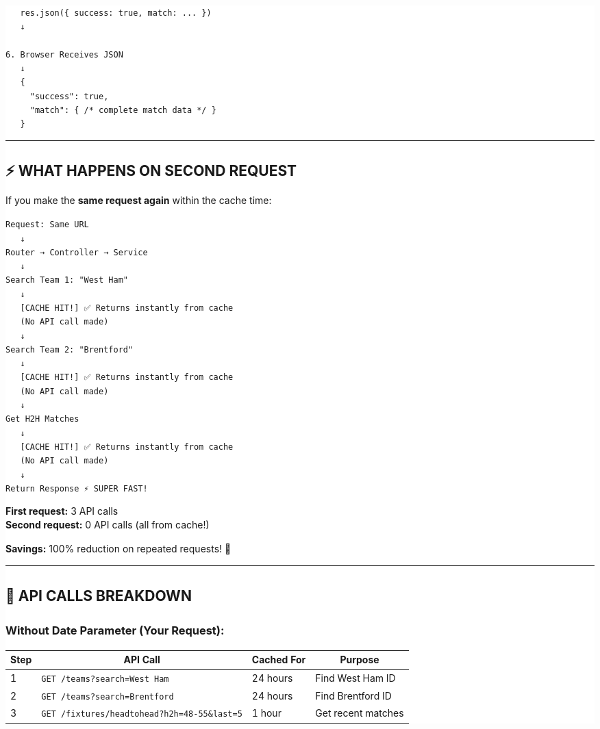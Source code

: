 ```
   res.json({ success: true, match: ... })
   ↓

6. Browser Receives JSON
   ↓
   {
     "success": true,
     "match": { /* complete match data */ }
   }
```

---

## ⚡ **WHAT HAPPENS ON SECOND REQUEST**

If you make the **same request again** within the cache time:

```
Request: Same URL
   ↓
Router → Controller → Service
   ↓
Search Team 1: "West Ham"
   ↓
   [CACHE HIT!] ✅ Returns instantly from cache
   (No API call made)
   ↓
Search Team 2: "Brentford"
   ↓
   [CACHE HIT!] ✅ Returns instantly from cache
   (No API call made)
   ↓
Get H2H Matches
   ↓
   [CACHE HIT!] ✅ Returns instantly from cache
   (No API call made)
   ↓
Return Response ⚡ SUPER FAST!
```

**First request:** 3 API calls  
**Second request:** 0 API calls (all from cache!)

**Savings:** 100% reduction on repeated requests! 🎉

---

## 🔢 **API CALLS BREAKDOWN**

### Without Date Parameter (Your Request):

| Step | API Call | Cached For | Purpose |
|------|----------|------------|---------|
| 1 | `GET /teams?search=West Ham` | 24 hours | Find West Ham ID |
| 2 | `GET /teams?search=Brentford` | 24 hours | Find Brentford ID |
| 3 | `GET /fixtures/headtohead?h2h=48-55&last=5` | 1 hour | Get recent matches |
